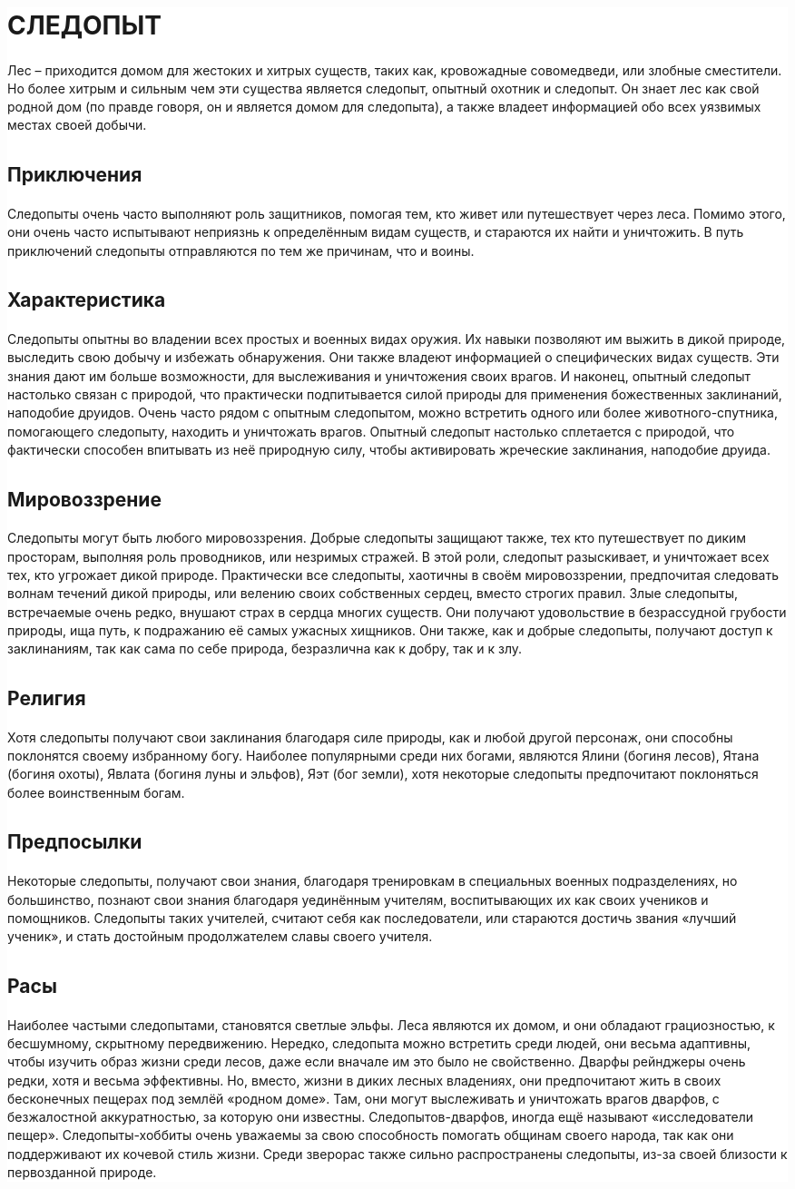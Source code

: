# СЛЕДОПЫТ

Лес – приходится домом для жестоких и хитрых существ, таких как, кровожадные совомедведи, или злобные сместители. Но более хитрым и сильным чем эти существа является следопыт, опытный охотник и следопыт. Он знает лес как свой родной дом (по правде говоря, он и является домом для следопыта), а также владеет информацией обо всех уязвимых местах своей добычи.

## Приключения
Следопыты очень часто выполняют роль защитников, помогая тем, кто живет или путешествует через леса. Помимо этого, они очень часто испытывают неприязнь к определённым видам существ, и стараются их найти и уничтожить. В путь приключений следопыты отправляются по тем же причинам, что и воины.

## Характеристика
Следопыты опытны во владении всех простых и военных видах оружия. Их навыки позволяют им выжить в дикой природе, выследить свою добычу и избежать обнаружения. Они также владеют информацией о специфических видах существ. Эти знания дают им больше возможности, для выслеживания и уничтожения своих врагов. И наконец, опытный следопыт настолько связан с природой, что практически подпитывается силой природы для применения божественных заклинаний, наподобие друидов. Очень часто рядом с опытным следопытом, можно встретить одного или более животного-спутника, помогающего следопыту, находить и уничтожать врагов. Опытный следопыт настолько сплетается с природой, что фактически способен впитывать из неё природную силу, чтобы активировать жреческие заклинания, наподобие друида.

## Мировоззрение
Следопыты могут быть любого мировоззрения. Добрые следопыты защищают также, тех кто путешествует по диким просторам, выполняя роль проводников, или незримых стражей. В этой роли, следопыт разыскивает, и уничтожает всех тех, кто угрожает дикой природе. Практически все следопыты, хаотичны в своём мировоззрении, предпочитая следовать волнам течений дикой природы, или велению своих собственных сердец, вместо строгих правил. Злые следопыты, встречаемые очень редко, внушают страх в сердца многих существ. Они получают удовольствие в безрассудной грубости природы, ища путь, к подражанию её самых ужасных хищников. Они также, как и добрые следопыты, получают доступ к заклинаниям, так как сама по себе природа, безразлична как к добру, так и к злу.

## Религия
Хотя следопыты получают свои заклинания благодаря силе природы, как и любой другой персонаж, они способны поклонятся своему избранному богу. Наиболее популярными среди них богами, являются Ялини (богиня лесов), Ятана (богиня охоты), Явлата (богиня луны и эльфов), Яэт (бог земли), хотя некоторые следопыты предпочитают поклоняться более воинственным богам.

## Предпосылки
Некоторые следопыты, получают свои знания, благодаря тренировкам в специальных военных подразделениях, но большинство, познают свои знания благодаря уединённым учителям, воспитывающих их как своих учеников и помощников. Следопыты таких учителей, считают себя как последователи, или стараются достичь звания «лучший ученик», и стать достойным продолжателем славы своего учителя.

## Расы
Наиболее частыми следопытами, становятся светлые эльфы. Леса являются их домом, и они обладают грациозностью, к бесшумному, скрытному передвижению. Нередко, следопыта можно встретить среди людей, они весьма адаптивны, чтобы изучить образ жизни среди лесов, даже если вначале им это было не свойственно. Дварфы рейнджеры очень редки, хотя и весьма эффективны. Но, вместо, жизни в диких лесных владениях, они предпочитают жить в своих бесконечных пещерах под землёй «родном доме». Там, они могут выслеживать и уничтожать врагов дварфов, с безжалостной аккуратностью, за которую они известны. Следопытов-дварфов, иногда ещё называют «исследователи пещер». Следопыты-хоббиты очень уважаемы за свою способность помогать общинам своего народа, так как они поддерживают их кочевой стиль жизни. Среди зверорас также сильно распространены следопыты, из-за своей близости к первозданной природе.
